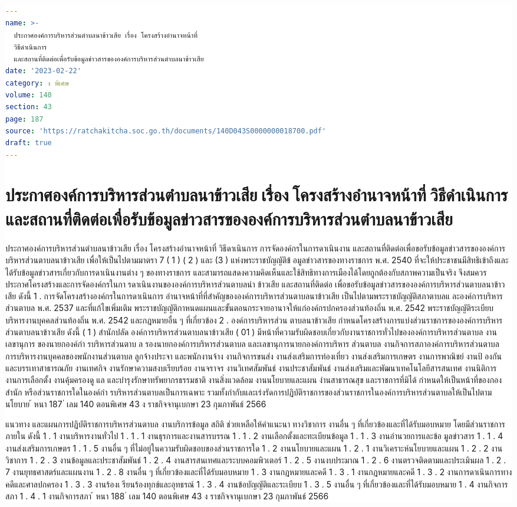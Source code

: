 ```yaml
---
name: >-
  ประกาศองค์การบริหารส่วนตำบลนาข้าวเสีย เรื่อง โครงสร้างอำนาจหน้าที่
  วิธีดำเนินการ
  และสถานที่ติดต่อเพื่อรับข้อมูลข่าวสารขององค์การบริหารส่วนตำบลนาข้าวเสีย
date: '2023-02-22'
category: ง พิเศษ
volume: 140
section: 43
page: 187
source: 'https://ratchakitcha.soc.go.th/documents/140D043S0000000018700.pdf'
draft: true
---
```


# ประกาศองค์การบริหารส่วนตำบลนาข้าวเสีย เรื่อง โครงสร้างอำนาจหน้าที่ วิธีดำเนินการ และสถานที่ติดต่อเพื่อรับข้อมูลข่าวสารขององค์การบริหารส่วนตำบลนาข้าวเสีย

ประกาศองค์การบริหารส่วนตำบลนาข้าวเสีย เรื่อง โครงสร้างอำนาจหน้าที่ วิธีดาเนินการ การจัดองค์กรในการดาเนินงาน และสถานที่ติดต่อเพื่อขอรับข้อมูลข่าวสารขององค์การบริหารส่วนตาบลนาข้าวเสีย เพื่อให้เป็นไปตามมาตรา 7 ( 1 ) ( 2 ) และ (3 ) แห่งพระราชบัญญัติข้ อมูลข่าวสารของทางราชการ พ.ศ. 2540 ที่จะให้ประชาชนมีสิทธิเข้าถึงและได้รับข้อมูลข่าวสารเกี่ยวกับการดาเนินงานต่าง ๆ ของทางราชการ และสามารถแสดงความคิดเห็นและใช้สิทธิทางการเมืองได้โดยถูกต้องกับสภาพความเป็นจริง จึงสมควร ประกาศโครงสร้างและการจัดองค์กรในกา รดาเนินงานขององค์การบริหารส่วนตาบลนำ ข้าวเสีย และสถานที่ติดต่อ เพื่อขอรับข้อมูลข่าวสารขององค์การบริหารส่วนตาบลนาข้าวเสีย ดังนี้ 1 . การจัดโครงสร้างองค์กรในการดาเนินการ อำนาจหน้าที่ที่สำคัญขององค์การบริหารส่วนตาบลนาข้าวเสีย เป็นไปตามพระราชบัญญัติสภาตาบลแ ละองค์การบริหารส่วนตาบล พ.ศ. 2537 และที่แก้ไขเพิ่มเติม พระราชบัญญัติกาหนดแผนและขั้นตอนกระจายอานาจให้แก่องค์กรปกครองส่วนท้องถิ่น พ.ศ. 2542 พระราชบัญญัติระเบียบบริหารงานบุคคลส่วนท้องถิ่น พ.ศ. 2542 และกฎหมายอื่น ๆ ที่เกี่ยวข้อง 2 . องค์การบริหารส่วน ตาบลนาข้าวเสีย กำหนดโครงสร้างการแบ่งส่วนราชการขององค์การบริหาร ส่วนตาบลนาข้าวเสีย ดังนี้ ( 1 ) สำนักปลัด องค์การบริหารส่วนตาบลนาข้าวเสีย ( 01 ) มีหน้าที่ความรับผิดชอบเกี่ยวกับงานราชการทั่วไปขององค์การบริหารส่วนตาบล งานเลขานุการ ของนายกองค์กำ รบริหารส่วนตาบ ล รองนายกองค์การบริหารส่วนตาบล และเลขานุการนายกองค์การบริหาร ส่วนตาบล งานกิจการสภาองค์การบริหารส่วนตาบล การบริหารงานบุคคลของพนักงานส่วนตาบล ลูกจ้างประจา และพนักงานจ้าง งานกิจการขนส่ง งานส่งเสริมการท่องเที่ยว งานส่งเสริมการเกษตร งานการพาณิชย์ งานป้ องกันและบรรเทาสาธารณภัย งานเทศกิจ งานรักษาความสงบเรียบร้อย งานจราจร งานวิเทศสัมพันธ์ งานประชาสัมพันธ์ งานส่งเสริมและพัฒนาเทคโนโลยีสารสนเทศ งานนิติการ งานการเลือกตั้ง งานคุ้มครองดู แล และบำรุงรักษาทรัพยากรธรรมชาติ งานสิ่งแวดล้อม งานนโยบายและแผน งำนสาธารณสุข และราชการที่มิได้ กำหนดให้เป็นหน้าที่ของกอง สำนัก หรือส่วนราชการใดในองค์กำ รบริหารส่วนตาบลเป็นการเฉพาะ รวมทั้งกำกับและเร่งรัดการปฏิบัติราชการของส่วนราชการในองค์การบริหารส่วนตาบลให้เป็นไปตามนโยบาย ้ หนา 187 ่ เลม 140 ตอนพิเศษ 43 ง ราชกิจจานุเบกษา 23 กุมภาพันธ์ 2566

แนวทาง และแผนการปฏิบัติราชการบริหารส่วนตาบล งานบริการข้อมูล สถิติ ช่วยเหลือให้คำแนะนา ทางวิชาการ งานอื่น ๆ ที่เกี่ยวข้องและที่ได้รับมอบหมาย โดยมีส่วนราชการภายใน ดังนี้ 1 . 1 งานบริหารงานทั่วไป 1 . 1 . 1 งานธุรการและงานสารบรรณ 1 . 1 . 2 งานเลือกตั้งและทะเบียนข้อมูล 1 . 1 . 3 งานอำนวยการและข้อ มูลข่าวสาร 1 . 1 . 4 งานส่งเสริมการเกษตร 1 . 1 . 5 งานอื่น ๆ ที่ไม่อยู่ในความรับผิดชอบของส่วนราชการใด 1 . 2 งานนโยบายและแผน 1 . 2 . 1 งานวิเคราะห์นโยบายและแผน 1 . 2 . 2 งานวิชาการ 1 . 2 . 3 งานข้อมูลและประชาสัมพันธ์ 1 . 2 . 4 งานสารสนเทศและระบบคอมพิวเตอร์ 1 . 2 . 5 งานงบประมาณ 1 . 2 . 6 งานตรวจติดตามและประเมินผล 1 . 2 . 7 งานยุทธศาสตร์และแผนงาน 1 . 2 . 8 งานอื่น ๆ ที่เกี่ยวข้องและที่ได้รับมอบหมาย 1 . 3 งานกฎหมายและคดี 1 . 3 . 1 งานกฎหมายและคดี 1 . 3 . 2 งานการดาเนินการทางคดีและศาลปกครอง 1 . 3 . 3 งานร้องเ รียนร้องทุกข์และอุทธรณ์ 1 . 3 . 4 งานข้อบัญญัติและระเบียบ 1 . 3 . 5 งานอื่น ๆ ที่เกี่ยวข้องและที่ได้รับมอบหมาย 1 . 4 งานกิจการสภา 1 . 4 . 1 งานกิจการสภา ้ หนา 188 ่ เลม 140 ตอนพิเศษ 43 ง ราชกิจจานุเบกษา 23 กุมภาพันธ์ 2566
